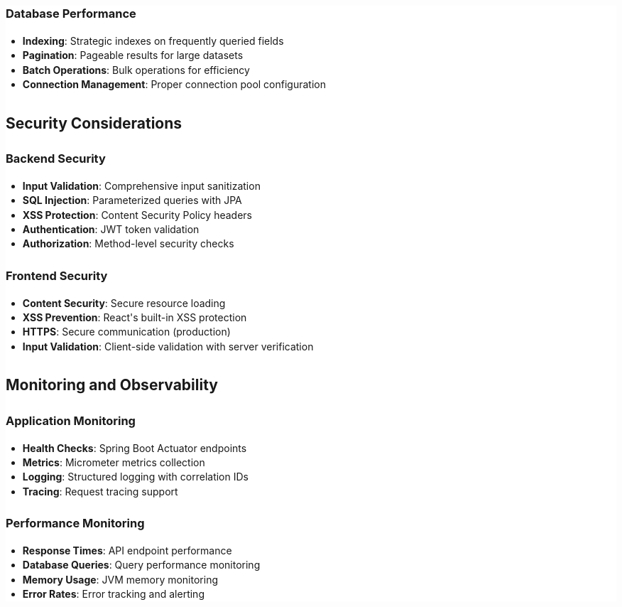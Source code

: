 ### Database Performance
- **Indexing**: Strategic indexes on frequently queried fields
- **Pagination**: Pageable results for large datasets
- **Batch Operations**: Bulk operations for efficiency
- **Connection Management**: Proper connection pool configuration

## Security Considerations

### Backend Security
- **Input Validation**: Comprehensive input sanitization
- **SQL Injection**: Parameterized queries with JPA
- **XSS Protection**: Content Security Policy headers
- **Authentication**: JWT token validation
- **Authorization**: Method-level security checks

### Frontend Security
- **Content Security**: Secure resource loading
- **XSS Prevention**: React's built-in XSS protection
- **HTTPS**: Secure communication (production)
- **Input Validation**: Client-side validation with server verification

## Monitoring and Observability

### Application Monitoring
- **Health Checks**: Spring Boot Actuator endpoints
- **Metrics**: Micrometer metrics collection
- **Logging**: Structured logging with correlation IDs
- **Tracing**: Request tracing support

### Performance Monitoring
- **Response Times**: API endpoint performance
- **Database Queries**: Query performance monitoring
- **Memory Usage**: JVM memory monitoring
- **Error Rates**: Error tracking and alerting